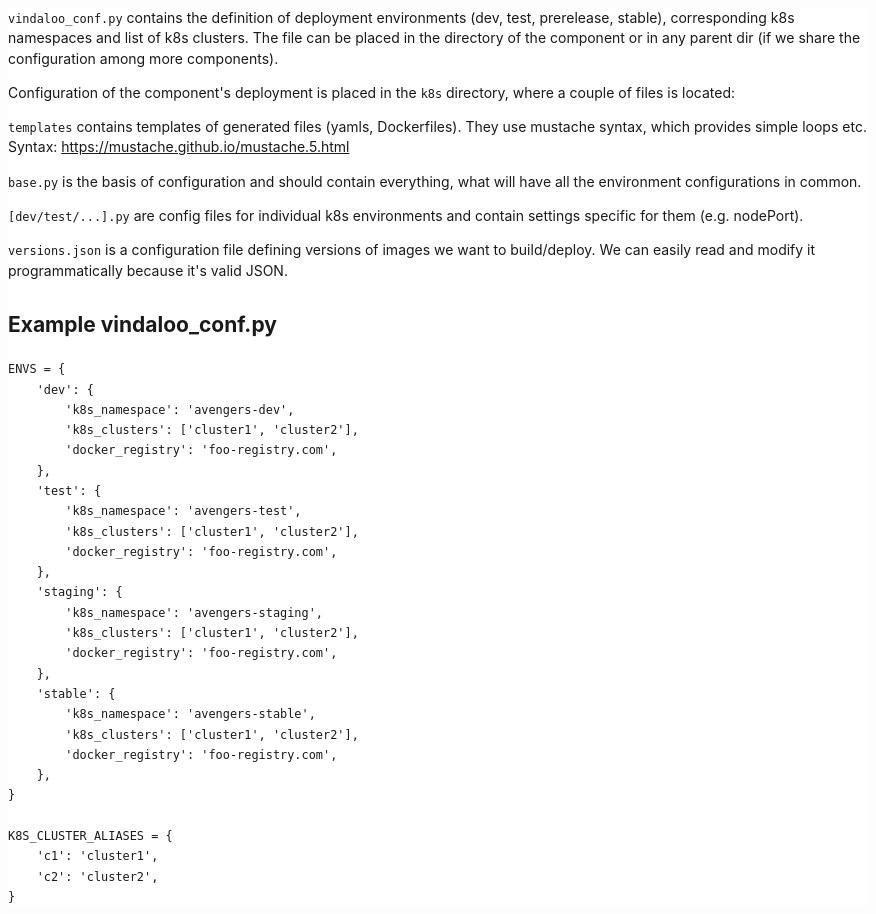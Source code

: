 `vindaloo_conf.py` contains the definition of deployment environments (dev, test, prerelease, stable), corresponding k8s namespaces and list of k8s clusters.
The file can be placed in the directory of the component or in any parent dir (if we share the configuration among more components).

Configuration of the component's deployment is placed in the `k8s` directory, where a couple of files is located:

`templates` contains templates of generated files (yamls, Dockerfiles).
They use mustache syntax, which provides simple loops etc.
Syntax: https://mustache.github.io/mustache.5.html

`base.py` is the basis of configuration and should contain everything, what will have all the environment configurations in common.

`[dev/test/...].py` are config files for individual k8s environments and contain settings specific for them (e.g. nodePort).

`versions.json` is a configuration file defining versions of images we want to build/deploy.
We can easily read and modify it programmatically because it's valid JSON.


Example vindaloo_conf.py
------------------------

```
ENVS = {
    'dev': {
        'k8s_namespace': 'avengers-dev',
        'k8s_clusters': ['cluster1', 'cluster2'],
        'docker_registry': 'foo-registry.com',
    },
    'test': {
        'k8s_namespace': 'avengers-test',
        'k8s_clusters': ['cluster1', 'cluster2'],
        'docker_registry': 'foo-registry.com',
    },
    'staging': {
        'k8s_namespace': 'avengers-staging',
        'k8s_clusters': ['cluster1', 'cluster2'],
        'docker_registry': 'foo-registry.com',
    },
    'stable': {
        'k8s_namespace': 'avengers-stable',
        'k8s_clusters': ['cluster1', 'cluster2'],
        'docker_registry': 'foo-registry.com',
    },
}

K8S_CLUSTER_ALIASES = {
    'c1': 'cluster1',
    'c2': 'cluster2',
}
```
